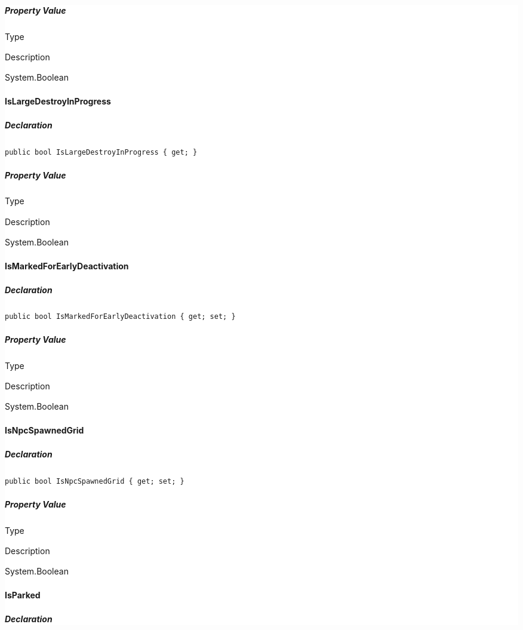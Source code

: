 ##### Property Value

Type

Description

System.Boolean

#### IsLargeDestroyInProgress

##### Declaration

```
public bool IsLargeDestroyInProgress { get; }
```

##### Property Value

Type

Description

System.Boolean

#### IsMarkedForEarlyDeactivation

##### Declaration

```
public bool IsMarkedForEarlyDeactivation { get; set; }
```

##### Property Value

Type

Description

System.Boolean

#### IsNpcSpawnedGrid

##### Declaration

```
public bool IsNpcSpawnedGrid { get; set; }
```

##### Property Value

Type

Description

System.Boolean

#### IsParked

##### Declaration
